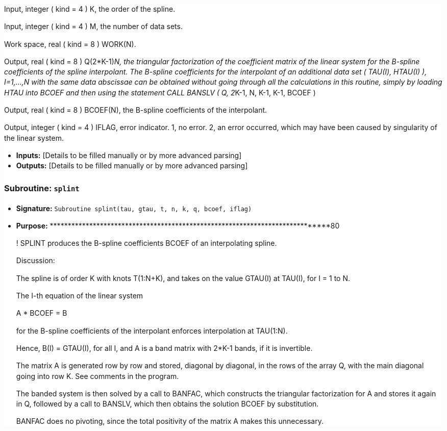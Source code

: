   Input, integer ( kind = 4 ) K, the order of the spline.

  Input, integer ( kind = 4 ) M, the number of data sets.

  Work space, real ( kind = 8 ) WORK(N).

  Output, real ( kind = 8 ) Q(2*K-1)*N, the triangular
  factorization of the coefficient matrix of the linear
  system for the B-spline coefficients of the spline interpolant.
  The B-spline coefficients for the interpolant of an additional
  data set ( TAU(I), HTAU(I) ), I=1,...,N  with the same data
  abscissae can be obtained without going through all the
  calculations in this routine, simply by loading HTAU into
  BCOEF and then using the statement
  CALL BANSLV ( Q, 2*K-1, N, K-1, K-1, BCOEF )

  Output, real ( kind = 8 ) BCOEF(N), the B-spline coefficients of
  the interpolant.

  Output, integer ( kind = 4 ) IFLAG, error indicator.
  1, no error.
  2, an error occurred, which may have been caused by
  singularity of the linear system.
- **Inputs:** [Details to be filled manually or by more advanced parsing]
- **Outputs:** [Details to be filled manually or by more advanced parsing]

### Subroutine: `splint`
- **Signature:** `Subroutine splint(tau, gtau, t, n, k, q, bcoef, iflag)`
- **Purpose:** *****************************************************************************80

  ! SPLINT produces the B-spline coefficients BCOEF of an interpolating spline.

  Discussion:

  The spline is of order K with knots T(1:N+K), and takes on the
  value GTAU(I) at TAU(I), for I = 1 to N.

  The I-th equation of the linear system

  A * BCOEF = B

  for the B-spline coefficients of the interpolant enforces interpolation
  at TAU(1:N).

  Hence, B(I) = GTAU(I), for all I, and A is a band matrix with 2*K-1
  bands, if it is invertible.

  The matrix A is generated row by row and stored, diagonal by diagonal,
  in the rows of the array Q, with the main diagonal going
  into row K.  See comments in the program.

  The banded system is then solved by a call to BANFAC, which
  constructs the triangular factorization for A and stores it again in
  Q, followed by a call to BANSLV, which then obtains the solution
  BCOEF by substitution.

  BANFAC does no pivoting, since the total positivity of the matrix
  A makes this unnecessary.
